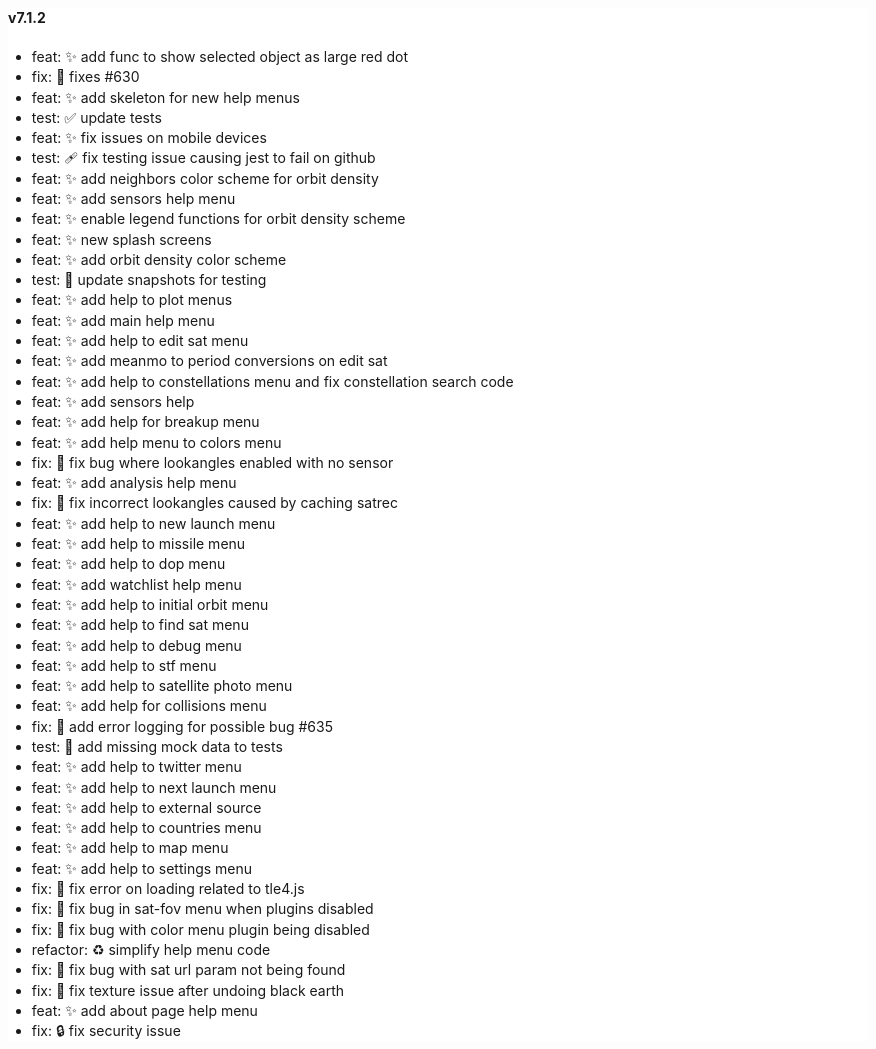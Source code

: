 #### v7.1.2

>  

- feat: :sparkles: add func to show selected object as large red dot
- fix: :bug: fixes #630
- feat: :sparkles: add skeleton for new help menus
- test: :white_check_mark: update tests
- feat: :sparkles: fix issues on mobile devices
- test: :adhesive_bandage: fix testing issue causing jest to fail on github
- feat: :sparkles: add neighbors color scheme for orbit density
- feat: :sparkles: add sensors help menu
- feat: :sparkles: enable legend functions for orbit density scheme
- feat: :sparkles: new splash screens
- feat: :sparkles: add orbit density color scheme
- test: :camera_flash: update snapshots for testing
- feat: :sparkles: add help to plot menus
- feat: :sparkles: add main help menu
- feat: :sparkles: add help to edit sat menu
- feat: :sparkles: add meanmo to period conversions on edit sat
- feat: :sparkles: add help to constellations menu and fix constellation search code
- feat: :sparkles: add sensors help
- feat: :sparkles: add help for breakup menu
- feat: :sparkles: add help menu to colors menu
- fix: :bug: fix bug where lookangles enabled with no sensor
- feat: :sparkles: add analysis help menu
- fix: :bug: fix incorrect lookangles caused by caching satrec
- feat: :sparkles: add help to new launch menu
- feat: :sparkles: add help to missile menu
- feat: :sparkles: add help to dop menu
- feat: :sparkles: add watchlist help menu
- feat: :sparkles: add help to initial orbit menu
- feat: :sparkles: add help to find sat menu
- feat: :sparkles: add help to debug menu
- feat: :sparkles: add help to stf menu
- feat: :sparkles: add help to satellite photo menu
- feat: :sparkles: add help for collisions menu
- fix: :bug: add error logging for possible bug #635
- test: :clown_face: add missing mock data to tests
- feat: :sparkles: add help to twitter menu
- feat: :sparkles: add help to next launch menu
- feat: :sparkles: add help to external source
- feat: :sparkles: add help to countries menu
- feat: :sparkles: add help to map menu
- feat: :sparkles: add help to settings menu
- fix: :bug: fix error on loading related to tle4.js
- fix: :bug: fix bug in sat-fov menu when plugins disabled
- fix: :bug: fix bug with color menu plugin being disabled
- refactor: :recycle: simplify help menu code
- fix: :bug: fix bug with sat url param not being found
- fix: :bug: fix texture issue after undoing black earth
- feat: :sparkles: add about page help menu
- fix: :lock: fix security issue
